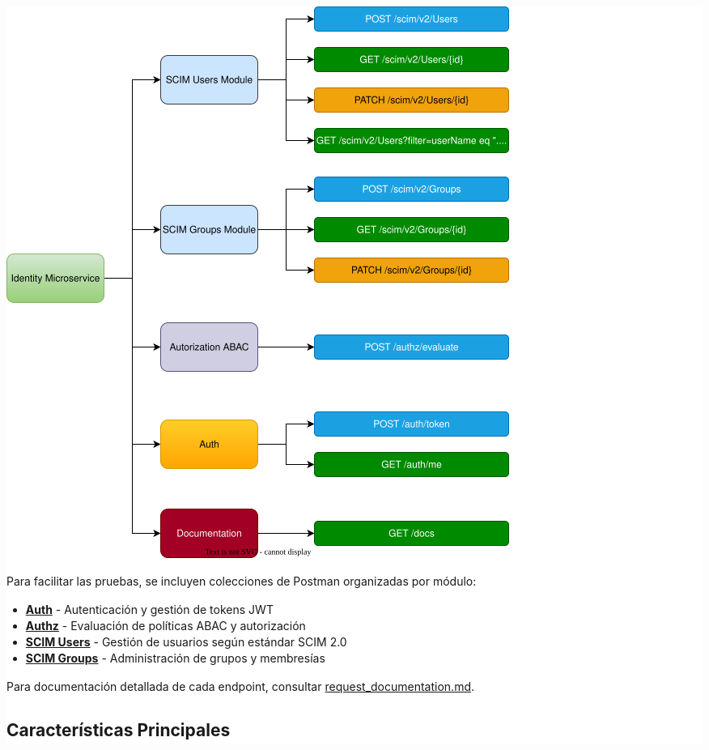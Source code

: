 ![Endpoints por Módulo](Descomposición.png)

Para facilitar las pruebas, se incluyen colecciones de Postman organizadas por módulo:

- **[Auth](./postman/Auth.postman_collection.json)** - Autenticación y gestión de tokens JWT
- **[Authz](./postman/Authz.postman_collection.json)** - Evaluación de políticas ABAC y autorización  
- **[SCIM Users](./postman/SCIM-Users.postman_collection.json)** - Gestión de usuarios según estándar SCIM 2.0
- **[SCIM Groups](./postman/SCIM-Groups.postman_collection.json)** - Administración de grupos y membresías

Para documentación detallada de cada endpoint, consultar [request_documentation.md](./request_documentation.md).


## Características Principales
